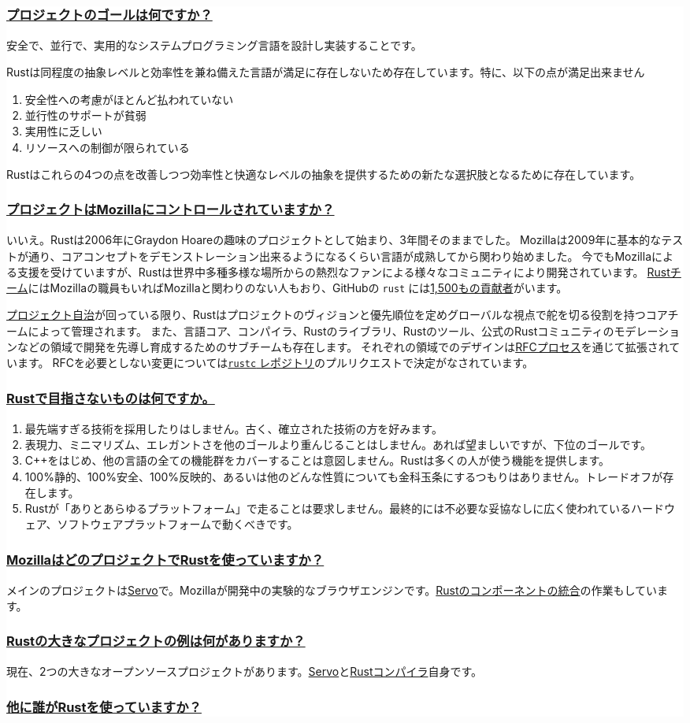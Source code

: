 <h3><a href="#what-is-this-projects-goal" name="what-is-this-projects-goal">
プロジェクトのゴールは何ですか？
</a></h3>

安全で、並行で、実用的なシステムプログラミング言語を設計し実装することです。

Rustは同程度の抽象レベルと効率性を兼ね備えた言語が満足に存在しないため存在しています。特に、以下の点が満足出来ません

1. 安全性への考慮がほとんど払われていない
2. 並行性のサポートが貧弱
3. 実用性に乏しい
4. リソースへの制御が限られている

Rustはこれらの4つの点を改善しつつ効率性と快適なレベルの抽象を提供するための新たな選択肢となるために存在しています。

<h3><a href="#is-this-project-controlled-by-mozilla" name="is-this-project-controlled-by-mozilla">
プロジェクトはMozillaにコントロールされていますか？
</a></h3>

いいえ。Rustは2006年にGraydon Hoareの趣味のプロジェクトとして始まり、3年間そのままでした。
Mozillaは2009年に基本的なテストが通り、コアコンセプトをデモンストレーション出来るようになるくらい言語が成熟してから関わり始めました。
今でもMozillaによる支援を受けていますが、Rustは世界中多種多様な場所からの熱烈なファンによる様々なコミュニティにより開発されています。
[Rustチーム](https://www.rust-lang.org/team.html)にはMozillaの職員もいればMozillaと関わりのない人もおり、GitHubの `rust` には[1,500もの貢献者](https://github.com/rust-lang/rust/)がいます。

[プロジェクト自治](https://github.com/rust-lang/rfcs/blob/master/text/1068-rust-governance.md)が回っている限り、Rustはプロジェクトのヴィジョンと優先順位を定めグローバルな視点で舵を切る役割を持つコアチームによって管理されます。
また、言語コア、コンパイラ、Rustのライブラリ、Rustのツール、公式のRustコミュニティのモデレーションなどの領域で開発を先導し育成するためのサブチームも存在します。
それぞれの領域でのデザインは[RFCプロセス](https://github.com/rust-lang/rfcs)を通じて拡張されています。
RFCを必要としない変更については[`rustc` レポジトリ](https://github.com/rust-lang/rust)のプルリクエストで決定がなされています。

<h3><a href="#what-are-some-non-goals" name="what-are-some-non-goals">
Rustで目指さないものは何ですか。
</a></h3>

1. 最先端すぎる技術を採用したりはしません。古く、確立された技術の方を好みます。
2. 表現力、ミニマリズム、エレガントさを他のゴールより重んじることはしません。あれば望ましいですが、下位のゴールです。
3. C++をはじめ、他の言語の全ての機能群をカバーすることは意図しません。Rustは多くの人が使う機能を提供します。
4. 100%静的、100%安全、100%反映的、あるいは他のどんな性質についても金科玉条にするつもりはありません。トレードオフが存在します。
5. Rustが「ありとあらゆるプラットフォーム」で走ることは要求しません。最終的には不必要な妥協なしに広く使われているハードウェア、ソフトウェアプラットフォームで動くべきです。

<h3><a href="#how-does-mozilla-use-rust" name="how-does-mozilla-use-rust">
MozillaはどのプロジェクトでRustを使っていますか？
</a></h3>

メインのプロジェクトは[Servo](https://github.com/servo/servo)で。Mozillaが開発中の実験的なブラウザエンジンです。[Rustのコンポーネントの統合](https://bugzilla.mozilla.org/show_bug.cgi?id=1135640)の作業もしています。

<h3><a href="#what-examples-are-there-of-large-rust-projects" name="what-examples-are-there-of-large-rust-projects">
Rustの大きなプロジェクトの例は何がありますか？
</a></h3>

現在、2つの大きなオープンソースプロジェクトがあります。[Servo](https://github.com/servo/servo)と[Rustコンパイラ](https://github.com/rust-lang/rust)自身です。

<h3><a href="#who-else-is-using-rust" name="who-else-is-using-rust">
他に誰がRustを使っていますか？
</a></h3>
